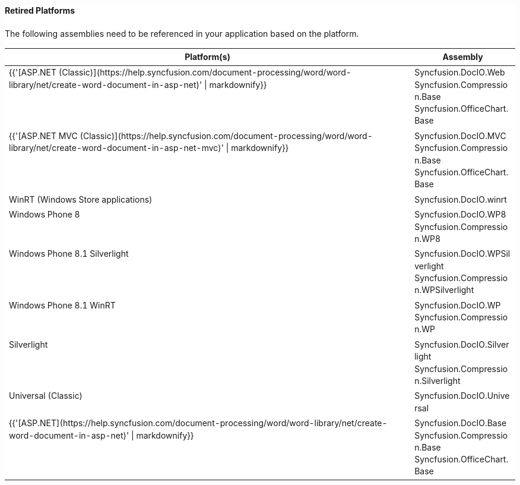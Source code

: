 #### Retired Platforms

The following assemblies need to be referenced in your application based on the platform.

<table>
<thead>
<tr>
<th>
Platform(s)<br/></th><th>
Assembly<br/></th></tr></thead>
<tr>
<td>
{{'[ASP.NET (Classic)](https://help.syncfusion.com/document-processing/word/word-library/net/create-word-document-in-asp-net)' | markdownify}}<br/></td><td>
Syncfusion.DocIO.Web<br/>Syncfusion.Compression.Base<br/>Syncfusion.OfficeChart.Base<br/></td></tr>
<tr>
<td>
{{'[ASP.NET MVC (Classic)](https://help.syncfusion.com/document-processing/word/word-library/net/create-word-document-in-asp-net-mvc)' | markdownify}}<br/></td><td>
Syncfusion.DocIO.MVC<br/>Syncfusion.Compression.Base<br/>Syncfusion.OfficeChart.Base<br/></td></tr>
<tr>
<td>
WinRT (Windows Store applications)<br/></td><td>
Syncfusion.DocIO.winrt<br/></td></tr>
<tr>
<td>
Windows Phone 8<br/></td><td>
Syncfusion.DocIO.WP8<br/>Syncfusion.Compression.WP8<br/></td></tr>
<tr>
<td>
Windows Phone 8.1 Silverlight<br/></td><td>
Syncfusion.DocIO.WPSilverlight<br/>Syncfusion.Compression.WPSilverlight<br/></td></tr>
<tr>
<td>
Windows Phone 8.1 WinRT<br/></td><td>
Syncfusion.DocIO.WP<br/>Syncfusion.Compression.WP<br/></td></tr>
<tr>
<td>
Silverlight<br/></td><td>
Syncfusion.DocIO.Silverlight<br/>Syncfusion.Compression.Silverlight<br/></td></tr>
<tr>
<td>
Universal (Classic)<br/></td><td>
Syncfusion.DocIO.Universal<br/></td></tr>
<tr>
<td>
{{'[ASP.NET](https://help.syncfusion.com/document-processing/word/word-library/net/create-word-document-in-asp-net)' | markdownify}}<br/></td><td>
Syncfusion.DocIO.Base<br/>Syncfusion.Compression.Base<br/>Syncfusion.OfficeChart.Base<br/></td></tr>
</table>
